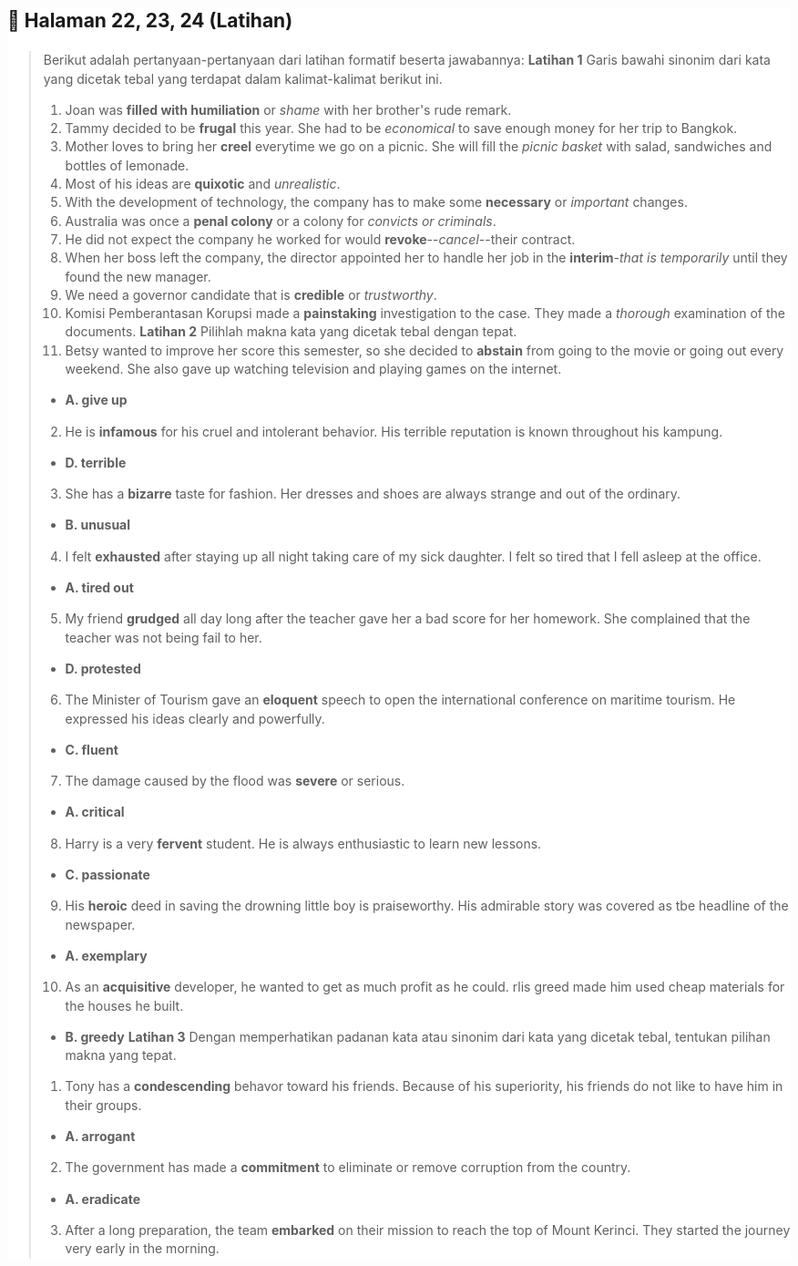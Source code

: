 
## 📌 Halaman 22, 23, 24 (Latihan)

> Berikut adalah pertanyaan-pertanyaan dari latihan formatif beserta jawabannya:
> **Latihan 1**
> Garis bawahi sinonim dari kata yang dicetak tebal yang terdapat dalam kalimat-kalimat berikut ini.
> 1.  Joan was **filled with humiliation** or *shame* with her brother's rude remark.
> 2.  Tammy decided to be **frugal** this year. She had to be *economical* to save enough money for her trip to Bangkok.
> 3.  Mother loves to bring her **creel** everytime we go on a picnic. She will fill the *picnic basket* with salad, sandwiches and bottles of lemonade.
> 4.  Most of his ideas are **quixotic** and *unrealistic*.
> 5.  With the development of technology, the company has to make some **necessary** or *important* changes.
> 6.  Australia was once a **penal colony** or a colony for *convicts or criminals*.
> 7.  He did not expect the company he worked for would **revoke**--*cancel*--their contract.
> 8.  When her boss left the company, the director appointed her to handle her job in the **interim**-*that is temporarily* until they found the new manager.
> 9.  We need a governor candidate that is **credible** or *trustworthy*.
> 10. Komisi Pemberantasan Korupsi made a **painstaking** investigation to the case. They made a *thorough* examination of the documents.
> **Latihan 2**
> Pilihlah makna kata yang dicetak tebal dengan tepat.
> 1.  Betsy wanted to improve her score this semester, so she decided to **abstain** from going to the movie or going out every weekend. She also gave up watching television and playing games on the internet.
> *   **A. give up**
> 2.  He is **infamous** for his cruel and intolerant behavior. His terrible reputation is known throughout his kampung.
> *   **D. terrible**
> 3.  She has a **bizarre** taste for fashion. Her dresses and shoes are always strange and out of the ordinary.
> *   **B. unusual**
> 4.  I felt **exhausted** after staying up all night taking care of my sick daughter. I felt so tired that I fell asleep at the office.
> *   **A. tired out**
> 5.  My friend **grudged** all day long after the teacher gave her a bad score for her homework. She complained that the teacher was not being fail to her.
> *   **D. protested**
> 6.  The Minister of Tourism gave an **eloquent** speech to open the international conference on maritime tourism. He expressed his ideas clearly and powerfully.
> *   **C. fluent**
> 7.  The damage caused by the flood was **severe** or serious.
> *   **A. critical**
> 8.  Harry is a very **fervent** student. He is always enthusiastic to learn new lessons.
> *   **C. passionate**
> 9.  His **heroic** deed in saving the drowning little boy is praiseworthy. His admirable story was covered as tbe headline of the newspaper.
> *   **A. exemplary**
> 10. As an **acquisitive** developer, he wanted to get as much profit as he could. rlis greed made him used cheap materials for the houses he built.
> *   **B. greedy**
> **Latihan 3**
> Dengan memperhatikan padanan kata atau sinonim dari kata yang dicetak tebal, tentukan pilihan makna yang tepat.
> 1.  Tony has a **condescending** behavor toward his friends. Because of his superiority, his friends do not like to have him in their groups.
> *   **A. arrogant**
> 2.  The government has made a **commitment** to eliminate or remove corruption from the country.
> *   **A. eradicate**
> 3.  After a long preparation, the team **embarked** on their mission to reach the top of Mount Kerinci. They started the journey very early in the morning.